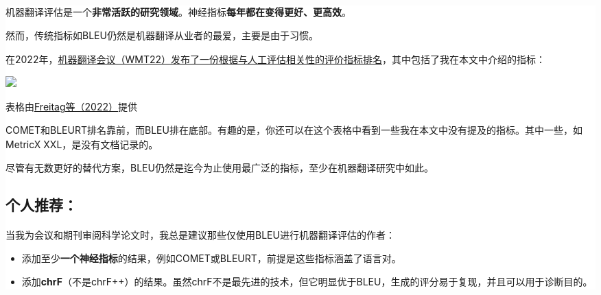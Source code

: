机器翻译评估是一个**非常活跃的研究领域**。神经指标**每年都在变得更好、更高效**。

然而，传统指标如BLEU仍然是机器翻译从业者的最爱，主要是由于习惯。

在2022年，[机器翻译会议（WMT22）发布了一份根据与人工评估相关性的评价指标排名](https://www.statmt.org/wmt22/pdf/2022.wmt-1.2.pdf)，其中包括了我在本文中介绍的指标：

![](../Images/b80680afbb0d0928893a0e512bfe22c8.png)

表格由[Freitag等（2022）](https://www.statmt.org/wmt22/pdf/2022.wmt-1.2.pdf)提供

COMET和BLEURT排名靠前，而BLEU排在底部。有趣的是，你还可以在这个表格中看到一些我在本文中没有提及的指标。其中一些，如MetricX XXL，是没有文档记录的。

尽管有无数更好的替代方案，BLEU仍然是迄今为止使用最广泛的指标，至少在机器翻译研究中如此。

## **个人推荐：**

当我为会议和期刊审阅科学论文时，我总是建议那些仅使用BLEU进行机器翻译评估的作者：

+   添加至少**一个神经指标**的结果，例如COMET或BLEURT，前提是这些指标涵盖了语言对。

+   添加**chrF**（不是chrF++）的结果。虽然chrF不是最先进的技术，但它明显优于BLEU，生成的评分易于复现，并且可以用于诊断目的。
